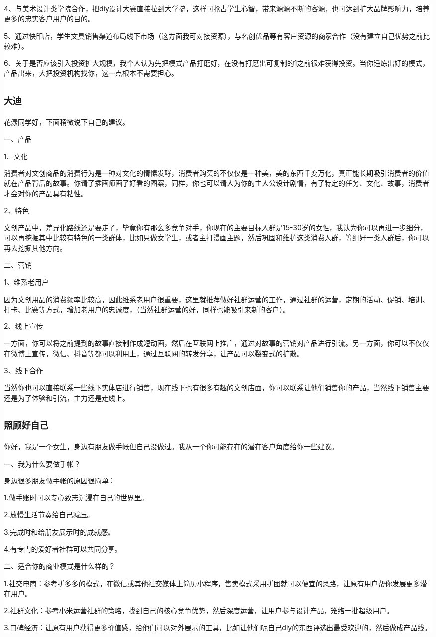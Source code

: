 4、与美术设计类学院合作，把diy设计大赛直接拉到大学搞，这样可抢占学生心智，带来源源不断的客源，也可达到扩大品牌影响力，培养更多的忠实客户用户的目的。

5、通过快印店，学生文具销售渠道布局线下市场（这方面我可对接资源），与名创优品等有客户资源的商家合作（没有建立自己优势之前比较难）。

6、关于是否应该引入投资扩大规模，我个人认为先把模式产品打磨好，在没有打磨出可复制的1之前很难获得投资。当你锤炼出好的模式，产品出来，大把投资机构找你，这一点根本不需要担心。

## `大迪`

花漾同学好，下面稍微说下自己的建议。

一、产品

1、文化

消费者对文创商品的消费行为是一种对文化的情愫发酵，消费者购买的不仅仅是一种美，美的东西千变万化，真正能长期吸引消费者的价值就在产品背后的故事。你请了插画师画了好看的图案，同样，你也可以请人为你的主人公设计剧情，有了特定的任务、文化、故事，消费者才会对你的产品具有粘性。

2、特色

文创产品中，差异化路线还是要走了，毕竟你有那么多竞争对手，你现在的主要目标人群是15-30岁的女性，我认为你可以再进一步细分，可以再挖掘其中比较有特色的一类群体，比如只做女学生，或者主打漫画主题，然后巩固和维护这类消费人群，等组好一类人群后，你可以再去挖掘其他方向。

二、营销

1、维系老用户

因为文创用品的消费频率比较高，因此维系老用户很重要，这里就推荐做好社群运营的工作，通过社群的运营，定期的活动、促销、培训、打卡、比赛等方式，增加老用户的忠诚度，（当然社群运营的好，同样也能吸引来新的客户）。

2、线上宣传

一方面，你可以将之前提到的故事直接制作成短动画，然后在互联网上推广，通过对故事的营销对产品进行引流。另一方面，你可以不仅仅在微博上宣传，微信、抖音等都可以利用上，通过互联网的转发分享，让产品可以裂变式的扩散。

3、线下合作

当然你也可以直接联系一些线下实体店进行销售，现在线下也有很多有趣的文创店面，你可以联系让他们销售你的产品，当然线下销售主要还是为了体验和引流，主力还是走线上。

## `照顾好自己`

你好，我是一个女生，身边有朋友做手帐但自己没做过。我从一个你可能存在的潜在客户角度给你一些建议。

一、我为什么要做手帐？

身边很多朋友做手帐的原因很简单：

1.做手账时可以专心致志沉浸在自己的世界里。

2.放慢生活节奏给自己减压。

3.完成时和给朋友展示时的成就感。

4.有专门的爱好者社群可以共同分享。

二、适合你的商业模式是什么样的？

1.社交电商：参考拼多多的模式，在微信或其他社交媒体上简历小程序，售卖模式采用拼团就可以便宜的思路，让原有用户帮你发展更多潜在用户。

2.社群文化：参考小米运营社群的策略，找到自己的核心竞争优势，然后深度运营，让用户参与设计产品，笼络一批超级用户。

3.口碑经济：让原有用户获得更多价值感，给他们可以对外展示的工具，比如让他们呢自己diy的东西评选出最受欢迎的，然后做成产品线。
